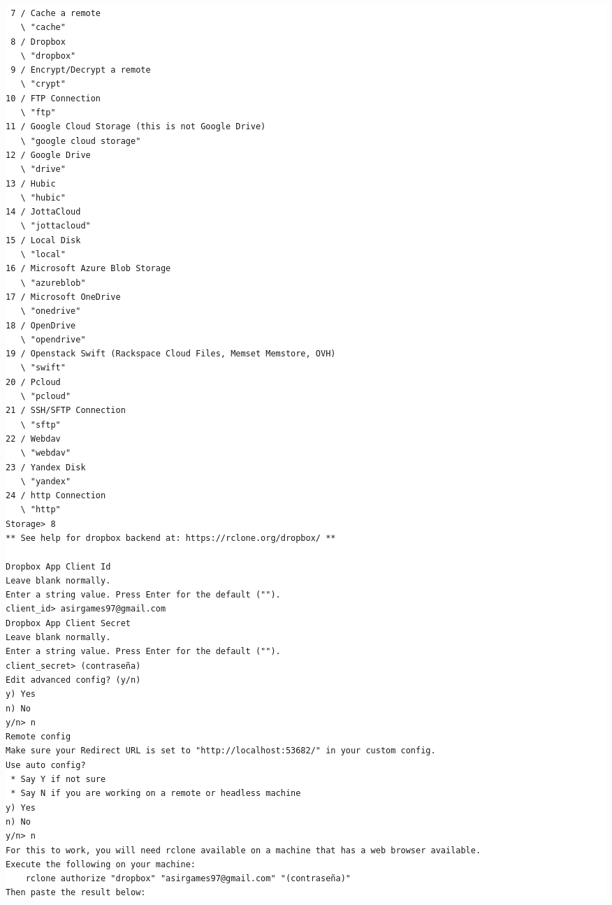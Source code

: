 ```shell
 7 / Cache a remote
   \ "cache"
 8 / Dropbox
   \ "dropbox"
 9 / Encrypt/Decrypt a remote
   \ "crypt"
10 / FTP Connection
   \ "ftp"
11 / Google Cloud Storage (this is not Google Drive)
   \ "google cloud storage"
12 / Google Drive
   \ "drive"
13 / Hubic
   \ "hubic"
14 / JottaCloud
   \ "jottacloud"
15 / Local Disk
   \ "local"
16 / Microsoft Azure Blob Storage
   \ "azureblob"
17 / Microsoft OneDrive
   \ "onedrive"
18 / OpenDrive
   \ "opendrive"
19 / Openstack Swift (Rackspace Cloud Files, Memset Memstore, OVH)
   \ "swift"
20 / Pcloud
   \ "pcloud"
21 / SSH/SFTP Connection
   \ "sftp"
22 / Webdav
   \ "webdav"
23 / Yandex Disk
   \ "yandex"
24 / http Connection
   \ "http"
Storage> 8
** See help for dropbox backend at: https://rclone.org/dropbox/ **

Dropbox App Client Id
Leave blank normally.
Enter a string value. Press Enter for the default ("").
client_id> asirgames97@gmail.com
Dropbox App Client Secret
Leave blank normally.
Enter a string value. Press Enter for the default ("").
client_secret> (contraseña)
Edit advanced config? (y/n)
y) Yes
n) No
y/n> n
Remote config
Make sure your Redirect URL is set to "http://localhost:53682/" in your custom config.
Use auto config?
 * Say Y if not sure
 * Say N if you are working on a remote or headless machine
y) Yes
n) No
y/n> n
For this to work, you will need rclone available on a machine that has a web browser available.
Execute the following on your machine:
	rclone authorize "dropbox" "asirgames97@gmail.com" "(contraseña)"
Then paste the result below:
```